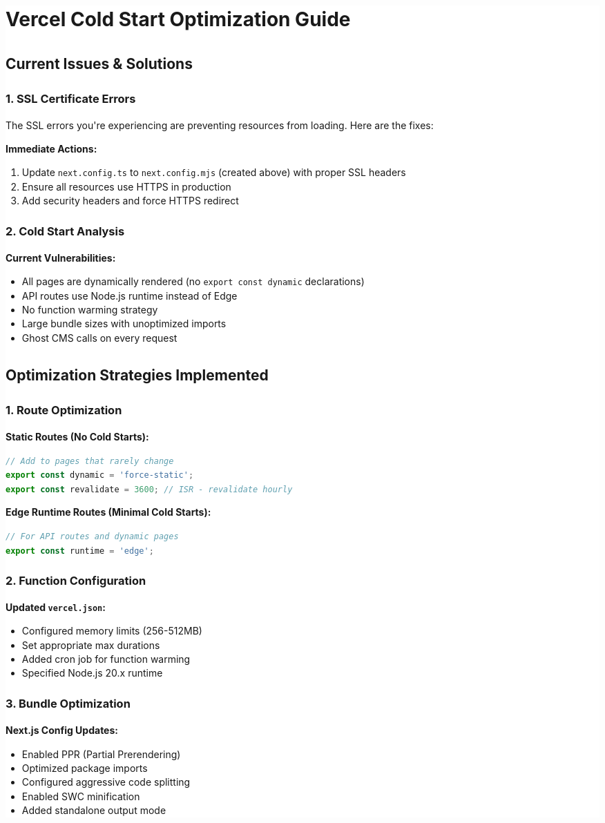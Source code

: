 # Vercel Cold Start Optimization Guide

## Current Issues & Solutions

### 1. SSL Certificate Errors
The SSL errors you're experiencing are preventing resources from loading. Here are the fixes:

**Immediate Actions:**
1. Update `next.config.ts` to `next.config.mjs` (created above) with proper SSL headers
2. Ensure all resources use HTTPS in production
3. Add security headers and force HTTPS redirect

### 2. Cold Start Analysis

**Current Vulnerabilities:**
- All pages are dynamically rendered (no `export const dynamic` declarations)
- API routes use Node.js runtime instead of Edge
- No function warming strategy
- Large bundle sizes with unoptimized imports
- Ghost CMS calls on every request

## Optimization Strategies Implemented

### 1. Route Optimization

**Static Routes (No Cold Starts):**
```typescript
// Add to pages that rarely change
export const dynamic = 'force-static';
export const revalidate = 3600; // ISR - revalidate hourly
```

**Edge Runtime Routes (Minimal Cold Starts):**
```typescript
// For API routes and dynamic pages
export const runtime = 'edge';
```

### 2. Function Configuration

**Updated `vercel.json`:**
- Configured memory limits (256-512MB)
- Set appropriate max durations
- Added cron job for function warming
- Specified Node.js 20.x runtime

### 3. Bundle Optimization

**Next.js Config Updates:**
- Enabled PPR (Partial Prerendering)
- Optimized package imports
- Configured aggressive code splitting
- Enabled SWC minification
- Added standalone output mode
